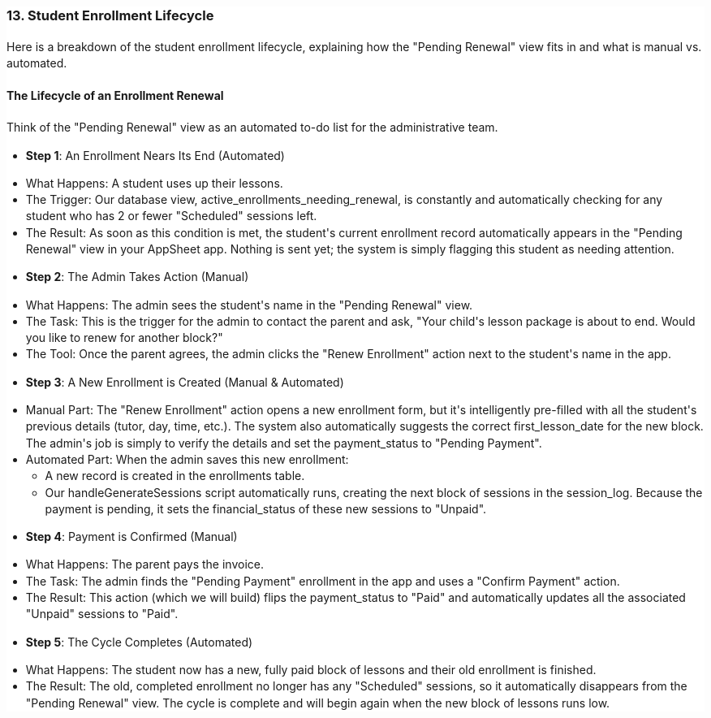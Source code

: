 ### 13. Student Enrollment Lifecycle

Here is a breakdown of the student enrollment lifecycle, explaining how the "Pending Renewal" view fits in and what is manual vs. automated.

#### The Lifecycle of an Enrollment Renewal

  Think of the "Pending Renewal" view as an automated to-do list for the administrative team.

  - **Step 1**: An Enrollment Nears Its End (Automated)

   * What Happens: A student uses up their lessons.
   * The Trigger: Our database view, active_enrollments_needing_renewal, is constantly and automatically checking for any student who has 2
     or fewer "Scheduled" sessions left.
   * The Result: As soon as this condition is met, the student's current enrollment record automatically appears in the "Pending Renewal"
     view in your AppSheet app. Nothing is sent yet; the system is simply flagging this student as needing attention.

  - **Step 2**: The Admin Takes Action (Manual)

   * What Happens: The admin sees the student's name in the "Pending Renewal" view.
   * The Task: This is the trigger for the admin to contact the parent and ask, "Your child's lesson package is about to end. Would you
     like to renew for another block?"
   * The Tool: Once the parent agrees, the admin clicks the "Renew Enrollment" action next to the student's name in the app.

  - **Step 3**: A New Enrollment is Created (Manual & Automated)

   * Manual Part: The "Renew Enrollment" action opens a new enrollment form, but it's intelligently pre-filled with all the student's
     previous details (tutor, day, time, etc.). The system also automatically suggests the correct first_lesson_date for the new block. The
     admin's job is simply to verify the details and set the payment_status to "Pending Payment".
   * Automated Part: When the admin saves this new enrollment:
       * A new record is created in the enrollments table.
       * Our handleGenerateSessions script automatically runs, creating the next block of sessions in the session_log. Because the payment
         is pending, it sets the financial_status of these new sessions to "Unpaid".

  - **Step 4**: Payment is Confirmed (Manual)

   * What Happens: The parent pays the invoice.
   * The Task: The admin finds the "Pending Payment" enrollment in the app and uses a "Confirm Payment" action.
   * The Result: This action (which we will build) flips the payment_status to "Paid" and automatically updates all the associated "Unpaid"
     sessions to "Paid".

  - **Step 5**: The Cycle Completes (Automated)

   * What Happens: The student now has a new, fully paid block of lessons and their old enrollment is finished.
   * The Result: The old, completed enrollment no longer has any "Scheduled" sessions, so it automatically disappears from the "Pending
     Renewal" view. The cycle is complete and will begin again when the new block of lessons runs low.
